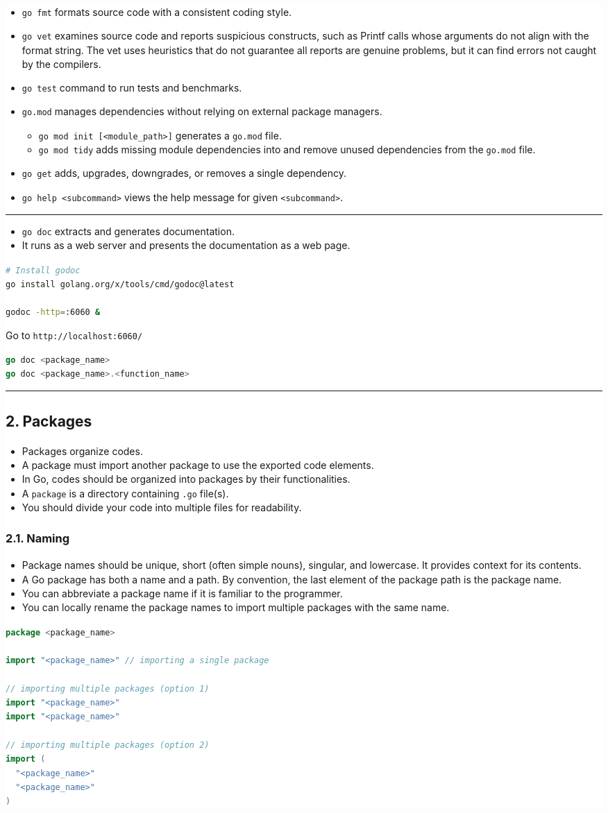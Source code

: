 - `go fmt` formats source code with a consistent coding style.

- `go vet` examines source code and reports suspicious constructs, such as Printf calls whose arguments do not align with the format string. The vet uses heuristics that do not guarantee all reports are genuine problems, but it can find errors not caught by the compilers.

- `go test` command to run tests and benchmarks.

- `go.mod` manages dependencies without relying on external package managers.
  - `go mod init [<module_path>]` generates a `go.mod` file.
  - `go mod tidy` adds missing module dependencies into and remove unused dependencies from the `go.mod` file.

- `go get` adds, upgrades, downgrades, or removes a single dependency.

- `go help <subcommand>` views the help message for given `<subcommand>`.

---

- `go doc` extracts and generates documentation.
- It runs as a web server and presents the documentation as a web page.

```bash
# Install godoc
go install golang.org/x/tools/cmd/godoc@latest

godoc -http=:6060 &
```

Go to `http://localhost:6060/`

```go
go doc <package_name>
go doc <package_name>.<function_name>
```

---

## 2. Packages

- Packages organize codes.
- A package must import another package to use the exported code elements.
- In Go, codes should be organized into packages by their functionalities.
- A `package` is a directory containing `.go` file(s).
- You should divide your code into multiple files for readability.

### 2.1. Naming

- Package names should be unique, short (often simple nouns), singular, and lowercase. It provides context for its contents.
- A Go package has both a name and a path. By convention, the last element of the package path is the package name.
- You can abbreviate a package name if it is familiar to the programmer.
- You can locally rename the package names to import multiple packages with the same name.

```go
package <package_name>

import "<package_name>" // importing a single package

// importing multiple packages (option 1)
import "<package_name>"
import "<package_name>"

// importing multiple packages (option 2)
import (
  "<package_name>"
  "<package_name>"
)

```
